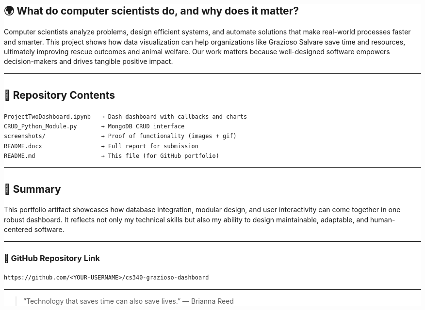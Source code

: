 ## 🌍 What do computer scientists do, and why does it matter?

Computer scientists analyze problems, design efficient systems, and automate solutions that make real-world processes faster and smarter.
This project shows how data visualization can help organizations like Grazioso Salvare save time and resources, ultimately improving rescue outcomes and animal welfare.
Our work matters because well-designed software empowers decision-makers and drives tangible positive impact.

---

## 🔗 Repository Contents

```
ProjectTwoDashboard.ipynb   → Dash dashboard with callbacks and charts  
CRUD_Python_Module.py       → MongoDB CRUD interface  
screenshots/                → Proof of functionality (images + gif)  
README.docx                 → Full report for submission  
README.md                   → This file (for GitHub portfolio)
```

---

## 🏁 Summary

This portfolio artifact showcases how database integration, modular design, and user interactivity can come together in one robust dashboard.
It reflects not only my technical skills but also my ability to design maintainable, adaptable, and human-centered software.

---

### 🔗 GitHub Repository Link

`https://github.com/<YOUR-USERNAME>/cs340-grazioso-dashboard`

---

> “Technology that saves time can also save lives.”
> — Brianna Reed
